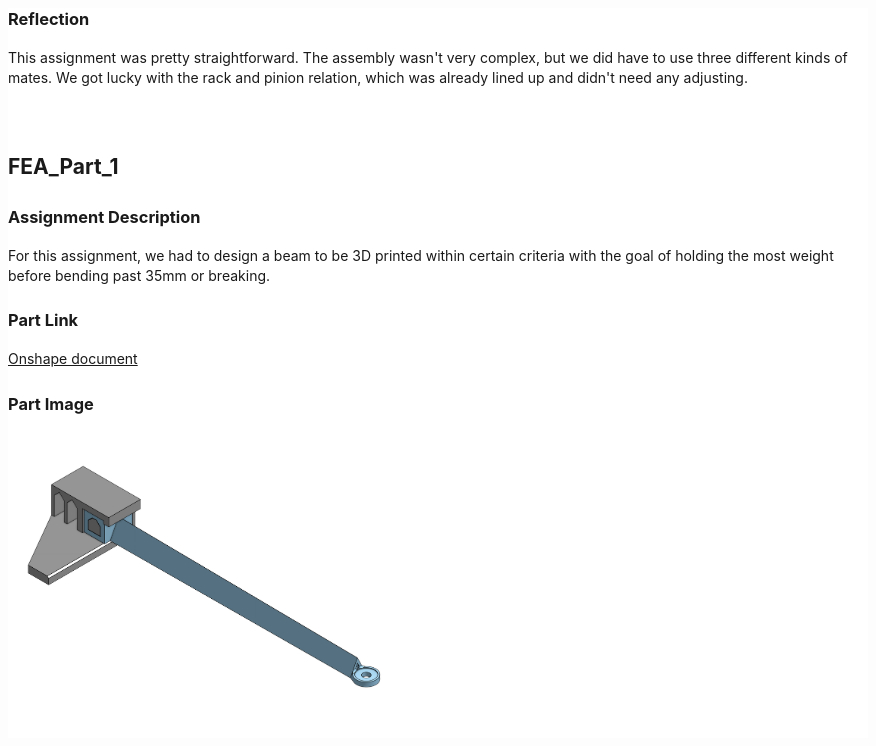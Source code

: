 ### Reflection

This assignment was pretty straightforward. The assembly wasn't very complex, but we did have to use three different kinds of mates. We got lucky with the rack and pinion relation, which was already lined up and didn't need any adjusting.

&nbsp;

## FEA_Part_1

### Assignment Description

For this assignment, we had to design a beam to be 3D printed within certain criteria with the goal of holding the most weight before bending past 35mm or breaking.

### Part Link 

[Onshape document](https://cvilleschools.onshape.com/documents/d1f3a9e9215f9317fa185fb8/w/0a8716364b546bc727f41c6e/e/d0a2d7a2935745fb9d8c59f6?renderMode=0&uiState=63627b130828906be38b04e0)

### Part Image

<img src="images/beam.png" alt="beam.png" width="400" height="300">
